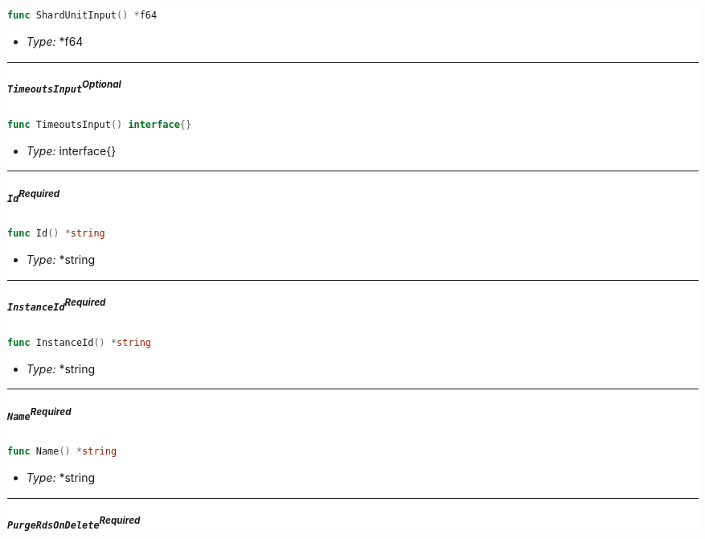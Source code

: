 ```go
func ShardUnitInput() *f64
```

- *Type:* *f64

---

##### `TimeoutsInput`<sup>Optional</sup> <a name="TimeoutsInput" id="@cdktf/provider-opentelekomcloud.ddmSchemaV1.DdmSchemaV1.property.timeoutsInput"></a>

```go
func TimeoutsInput() interface{}
```

- *Type:* interface{}

---

##### `Id`<sup>Required</sup> <a name="Id" id="@cdktf/provider-opentelekomcloud.ddmSchemaV1.DdmSchemaV1.property.id"></a>

```go
func Id() *string
```

- *Type:* *string

---

##### `InstanceId`<sup>Required</sup> <a name="InstanceId" id="@cdktf/provider-opentelekomcloud.ddmSchemaV1.DdmSchemaV1.property.instanceId"></a>

```go
func InstanceId() *string
```

- *Type:* *string

---

##### `Name`<sup>Required</sup> <a name="Name" id="@cdktf/provider-opentelekomcloud.ddmSchemaV1.DdmSchemaV1.property.name"></a>

```go
func Name() *string
```

- *Type:* *string

---

##### `PurgeRdsOnDelete`<sup>Required</sup> <a name="PurgeRdsOnDelete" id="@cdktf/provider-opentelekomcloud.ddmSchemaV1.DdmSchemaV1.property.purgeRdsOnDelete"></a>
